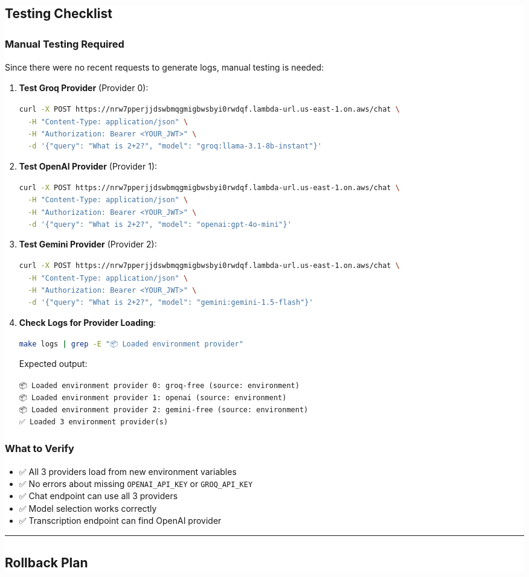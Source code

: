 
## Testing Checklist

### Manual Testing Required

Since there were no recent requests to generate logs, manual testing is needed:

1. **Test Groq Provider** (Provider 0):
   ```bash
   curl -X POST https://nrw7pperjjdswbmqgmigbwsbyi0rwdqf.lambda-url.us-east-1.on.aws/chat \
     -H "Content-Type: application/json" \
     -H "Authorization: Bearer <YOUR_JWT>" \
     -d '{"query": "What is 2+2?", "model": "groq:llama-3.1-8b-instant"}'
   ```

2. **Test OpenAI Provider** (Provider 1):
   ```bash
   curl -X POST https://nrw7pperjjdswbmqgmigbwsbyi0rwdqf.lambda-url.us-east-1.on.aws/chat \
     -H "Content-Type: application/json" \
     -H "Authorization: Bearer <YOUR_JWT>" \
     -d '{"query": "What is 2+2?", "model": "openai:gpt-4o-mini"}'
   ```

3. **Test Gemini Provider** (Provider 2):
   ```bash
   curl -X POST https://nrw7pperjjdswbmqgmigbwsbyi0rwdqf.lambda-url.us-east-1.on.aws/chat \
     -H "Content-Type: application/json" \
     -H "Authorization: Bearer <YOUR_JWT>" \
     -d '{"query": "What is 2+2?", "model": "gemini:gemini-1.5-flash"}'
   ```

4. **Check Logs for Provider Loading**:
   ```bash
   make logs | grep -E "📦 Loaded environment provider"
   ```
   Expected output:
   ```
   📦 Loaded environment provider 0: groq-free (source: environment)
   📦 Loaded environment provider 1: openai (source: environment)
   📦 Loaded environment provider 2: gemini-free (source: environment)
   ✅ Loaded 3 environment provider(s)
   ```

### What to Verify

- ✅ All 3 providers load from new environment variables
- ✅ No errors about missing `OPENAI_API_KEY` or `GROQ_API_KEY`
- ✅ Chat endpoint can use all 3 providers
- ✅ Model selection works correctly
- ✅ Transcription endpoint can find OpenAI provider

---

## Rollback Plan
